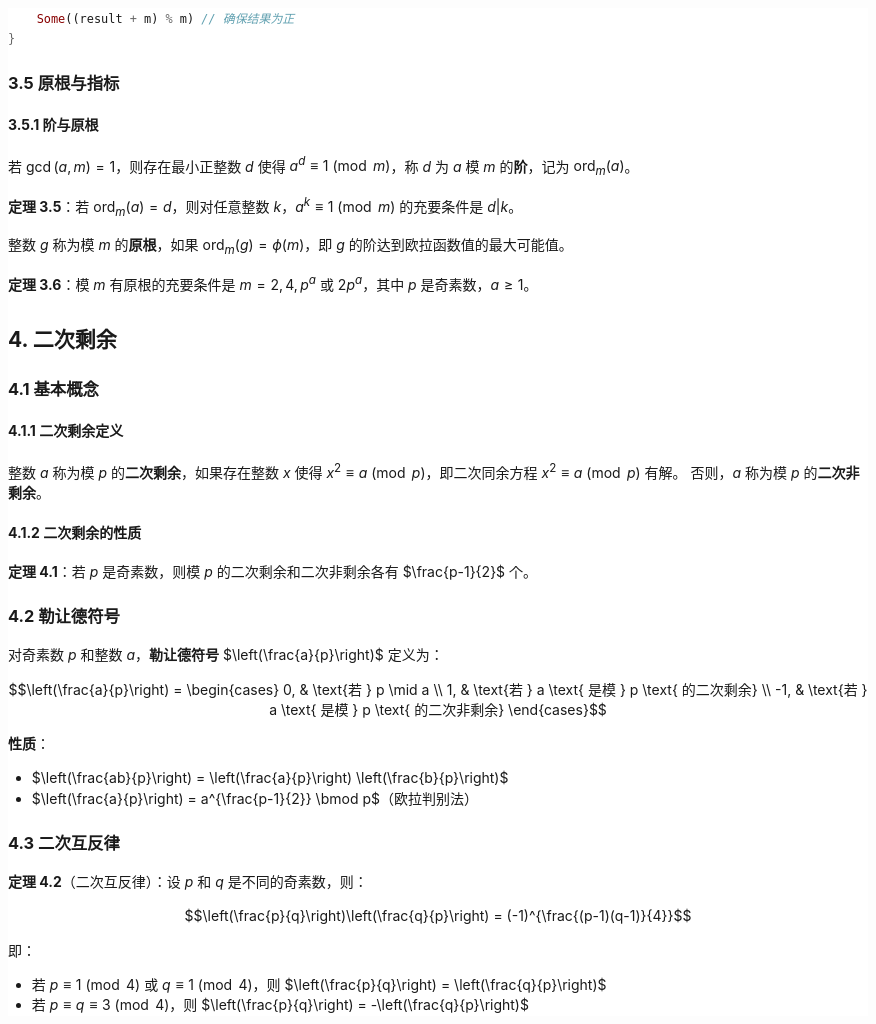```rust
    Some((result + m) % m) // 确保结果为正
}
```

### 3.5 原根与指标

#### 3.5.1 阶与原根

若 $\gcd(a, m) = 1$，则存在最小正整数 $d$ 使得 $a^d \equiv 1 \pmod{m}$，称 $d$ 为 $a$ 模 $m$ 的**阶**，记为 $\text{ord}_m(a)$。

**定理 3.5**：若 $\text{ord}_m(a) = d$，则对任意整数 $k$，$a^k \equiv 1 \pmod{m}$ 的充要条件是 $d | k$。

整数 $g$ 称为模 $m$ 的**原根**，如果 $\text{ord}_m(g) = \phi(m)$，即 $g$ 的阶达到欧拉函数值的最大可能值。

**定理 3.6**：模 $m$ 有原根的充要条件是 $m = 2, 4, p^a$ 或 $2p^a$，其中 $p$ 是奇素数，$a \geq 1$。

## 4. 二次剩余

### 4.1 基本概念

#### 4.1.1 二次剩余定义

整数 $a$ 称为模 $p$ 的**二次剩余**，如果存在整数 $x$ 使得 $x^2 \equiv a \pmod{p}$，即二次同余方程 $x^2 \equiv a \pmod{p}$ 有解。
否则，$a$ 称为模 $p$ 的**二次非剩余**。

#### 4.1.2 二次剩余的性质

**定理 4.1**：若 $p$ 是奇素数，则模 $p$ 的二次剩余和二次非剩余各有 $\frac{p-1}{2}$ 个。

### 4.2 勒让德符号

对奇素数 $p$ 和整数 $a$，**勒让德符号** $\left(\frac{a}{p}\right)$ 定义为：

$$\left(\frac{a}{p}\right) =
\begin{cases}
0, & \text{若 } p \mid a \\
1, & \text{若 } a \text{ 是模 } p \text{ 的二次剩余} \\
-1, & \text{若 } a \text{ 是模 } p \text{ 的二次非剩余}
\end{cases}$$

**性质**：
- $\left(\frac{ab}{p}\right) = \left(\frac{a}{p}\right) \left(\frac{b}{p}\right)$
- $\left(\frac{a}{p}\right) = a^{\frac{p-1}{2}} \bmod p$（欧拉判别法）

### 4.3 二次互反律

**定理 4.2**（二次互反律）：设 $p$ 和 $q$ 是不同的奇素数，则：

$$\left(\frac{p}{q}\right)\left(\frac{q}{p}\right) = (-1)^{\frac{(p-1)(q-1)}{4}}$$

即：
- 若 $p \equiv 1 \pmod{4}$ 或 $q \equiv 1 \pmod{4}$，则 $\left(\frac{p}{q}\right) = \left(\frac{q}{p}\right)$
- 若 $p \equiv q \equiv 3 \pmod{4}$，则 $\left(\frac{p}{q}\right) = -\left(\frac{q}{p}\right)$
